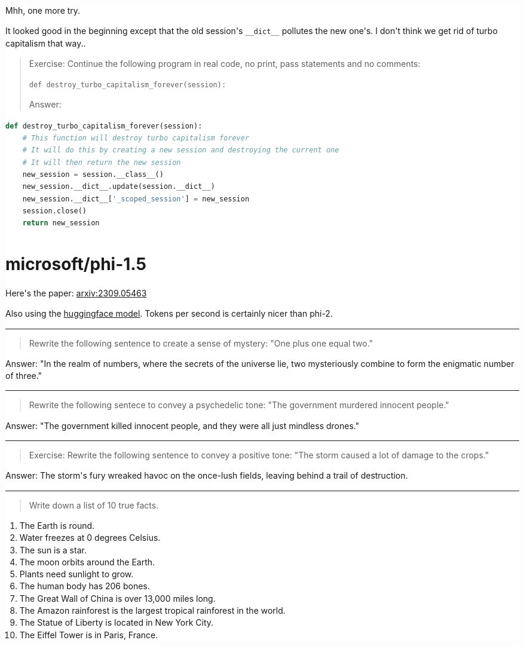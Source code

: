 Mhh, one more try.

It looked good in the beginning except that the old session's `__dict__` pollutes
the new one's. I don't think we get rid of turbo capitalism that way..

> Exercise: Continue the following program in real code, no print, pass statements and no comments:
> 
> `def destroy_turbo_capitalism_forever(session):`
>
> Answer:

```python
def destroy_turbo_capitalism_forever(session):
    # This function will destroy turbo capitalism forever
    # It will do this by creating a new session and destroying the current one
    # It will then return the new session
    new_session = session.__class__()
    new_session.__dict__.update(session.__dict__)
    new_session.__dict__['_scoped_session'] = new_session
    session.close()
    return new_session
```


# microsoft/phi-1.5

Here's the paper: [arxiv:2309.05463](https://arxiv.org/abs/2309.05463)

Also using the [huggingface model](https://huggingface.co/microsoft/phi-1_5).
Tokens per second is certainly nicer than phi-2. 

---
> Rewrite the following sentence to create a sense of mystery: "One plus one equal two."

Answer: "In the realm of numbers, where the secrets of the universe lie, two mysteriously combine to form the enigmatic number of three."

---
> Rewrite the following sentece to convey a psychedelic tone: "The government murdered innocent people."

Answer: "The government killed innocent people, and they were all just mindless drones."

---
> Exercise: Rewrite the following sentence to convey a positive tone: "The storm caused a lot of damage to the crops."

Answer: The storm's fury wreaked havoc on the once-lush fields, leaving behind a trail of destruction.

---

> Write down a list of 10 true facts.

1. The Earth is round.
2. Water freezes at 0 degrees Celsius.
3. The sun is a star.
4. The moon orbits around the Earth.
5. Plants need sunlight to grow.
6. The human body has 206 bones.
7. The Great Wall of China is over 13,000 miles long.
8. The Amazon rainforest is the largest tropical rainforest in the world.
9. The Statue of Liberty is located in New York City.
10. The Eiffel Tower is in Paris, France.
